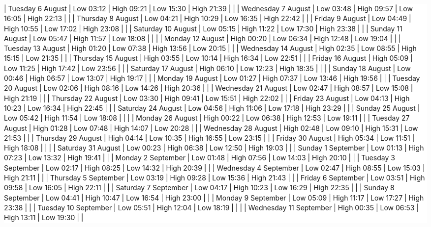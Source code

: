 | Tuesday 6 August | Low 03:12 | High 09:21 | Low 15:30 | High 21:39 |  |
| Wednesday 7 August | Low 03:48 | High 09:57 | Low 16:05 | High 22:13 |  |
| Thursday 8 August | Low 04:21 | High 10:29 | Low 16:35 | High 22:42 |  |
| Friday 9 August | Low 04:49 | High 10:55 | Low 17:02 | High 23:08 |  |
| Saturday 10 August | Low 05:15 | High 11:22 | Low 17:30 | High 23:38 |  |
| Sunday 11 August | Low 05:47 | High 11:57 | Low 18:08 |  |  |
| Monday 12 August | High 00:20 | Low 06:34 | High 12:48 | Low 19:04 |  |
| Tuesday 13 August | High 01:20 | Low 07:38 | High 13:56 | Low 20:15 |  |
| Wednesday 14 August | High 02:35 | Low 08:55 | High 15:15 | Low 21:35 |  |
| Thursday 15 August | High 03:55 | Low 10:14 | High 16:34 | Low 22:51 |  |
| Friday 16 August | High 05:09 | Low 11:25 | High 17:42 | Low 23:56 |  |
| Saturday 17 August | High 06:10 | Low 12:23 | High 18:35 |  |  |
| Sunday 18 August | Low 00:46 | High 06:57 | Low 13:07 | High 19:17 |  |
| Monday 19 August | Low 01:27 | High 07:37 | Low 13:46 | High 19:56 |  |
| Tuesday 20 August | Low 02:06 | High 08:16 | Low 14:26 | High 20:36 |  |
| Wednesday 21 August | Low 02:47 | High 08:57 | Low 15:08 | High 21:19 |  |
| Thursday 22 August | Low 03:30 | High 09:41 | Low 15:51 | High 22:02 |  |
| Friday 23 August | Low 04:13 | High 10:23 | Low 16:34 | High 22:45 |  |
| Saturday 24 August | Low 04:56 | High 11:06 | Low 17:18 | High 23:29 |  |
| Sunday 25 August | Low 05:42 | High 11:54 | Low 18:08 |  |  |
| Monday 26 August | High 00:22 | Low 06:38 | High 12:53 | Low 19:11 |  |
| Tuesday 27 August | High 01:28 | Low 07:48 | High 14:07 | Low 20:28 |  |
| Wednesday 28 August | High 02:48 | Low 09:10 | High 15:31 | Low 21:53 |  |
| Thursday 29 August | High 04:14 | Low 10:35 | High 16:55 | Low 23:15 |  |
| Friday 30 August | High 05:34 | Low 11:51 | High 18:08 |  |  |
| Saturday 31 August | Low 00:23 | High 06:38 | Low 12:50 | High 19:03 |  |
| Sunday 1 September | Low 01:13 | High 07:23 | Low 13:32 | High 19:41 |  |
| Monday 2 September | Low 01:48 | High 07:56 | Low 14:03 | High 20:10 |  |
| Tuesday 3 September | Low 02:17 | High 08:25 | Low 14:32 | High 20:39 |  |
| Wednesday 4 September | Low 02:47 | High 08:55 | Low 15:03 | High 21:11 |  |
| Thursday 5 September | Low 03:19 | High 09:28 | Low 15:36 | High 21:43 |  |
| Friday 6 September | Low 03:51 | High 09:58 | Low 16:05 | High 22:11 |  |
| Saturday 7 September | Low 04:17 | High 10:23 | Low 16:29 | High 22:35 |  |
| Sunday 8 September | Low 04:41 | High 10:47 | Low 16:54 | High 23:00 |  |
| Monday 9 September | Low 05:09 | High 11:17 | Low 17:27 | High 23:38 |  |
| Tuesday 10 September | Low 05:51 | High 12:04 | Low 18:19 |  |  |
| Wednesday 11 September | High 00:35 | Low 06:53 | High 13:11 | Low 19:30 |  |